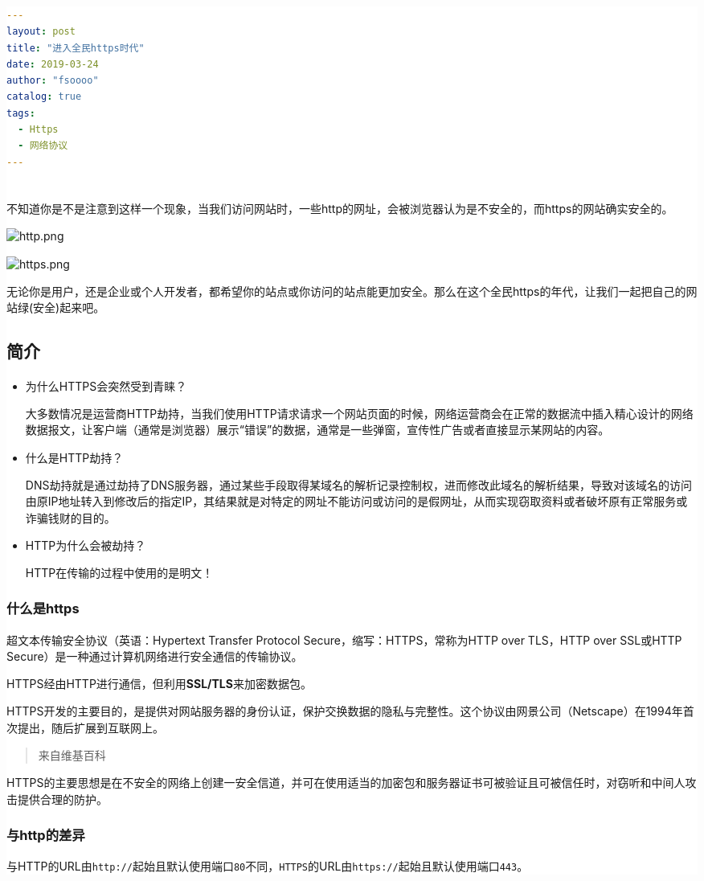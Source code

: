 ```yaml
---
layout: post
title: "进入全民https时代"
date: 2019-03-24 
author: "fsoooo"
catalog: true
tags:
  - Https
  - 网络协议
---
```


# 

不知道你是不是注意到这样一个现象，当我们访问网站时，一些http的网址，会被浏览器认为是不安全的，而https的网站确实安全的。

![http.png](https://upload-images.jianshu.io/upload_images/6943526-ac6c942a40cffb72.png?imageMogr2/auto-orient/strip%7CimageView2/2/w/1240)

![https.png](https://upload-images.jianshu.io/upload_images/6943526-87691a304eefeb37.png?imageMogr2/auto-orient/strip%7CimageView2/2/w/1240)



无论你是用户，还是企业或个人开发者，都希望你的站点或你访问的站点能更加安全。那么在这个全民https的年代，让我们一起把自己的网站绿(安全)起来吧。

## 简介

- 为什么HTTPS会突然受到青睐？

   大多数情况是运营商HTTP劫持，当我们使用HTTP请求请求一个网站页面的时候，网络运营商会在正常的数据流中插入精心设计的网络数据报文，让客户端（通常是浏览器）展示“错误”的数据，通常是一些弹窗，宣传性广告或者直接显示某网站的内容。

- 什么是HTTP劫持？ 

  DNS劫持就是通过劫持了DNS服务器，通过某些手段取得某域名的解析记录控制权，进而修改此域名的解析结果，导致对该域名的访问由原IP地址转入到修改后的指定IP，其结果就是对特定的网址不能访问或访问的是假网址，从而实现窃取资料或者破坏原有正常服务或诈骗钱财的目的。

- HTTP为什么会被劫持？ 

  HTTP在传输的过程中使用的是明文！

### 什么是https

超文本传输安全协议（英语：Hypertext Transfer Protocol Secure，缩写：HTTPS，常称为HTTP over TLS，HTTP over SSL或HTTP Secure）是一种通过计算机网络进行安全通信的传输协议。

HTTPS经由HTTP进行通信，但利用**SSL/TLS**来加密数据包。

HTTPS开发的主要目的，是提供对网站服务器的身份认证，保护交换数据的隐私与完整性。这个协议由网景公司（Netscape）在1994年首次提出，随后扩展到互联网上。

> 来自维基百科

HTTPS的主要思想是在不安全的网络上创建一安全信道，并可在使用适当的加密包和服务器证书可被验证且可被信任时，对窃听和中间人攻击提供合理的防护。

### 与http的差异

与HTTP的URL由`http://`起始且默认使用端口`80`不同，`HTTPS`的URL由`https://`起始且默认使用端口`443`。
